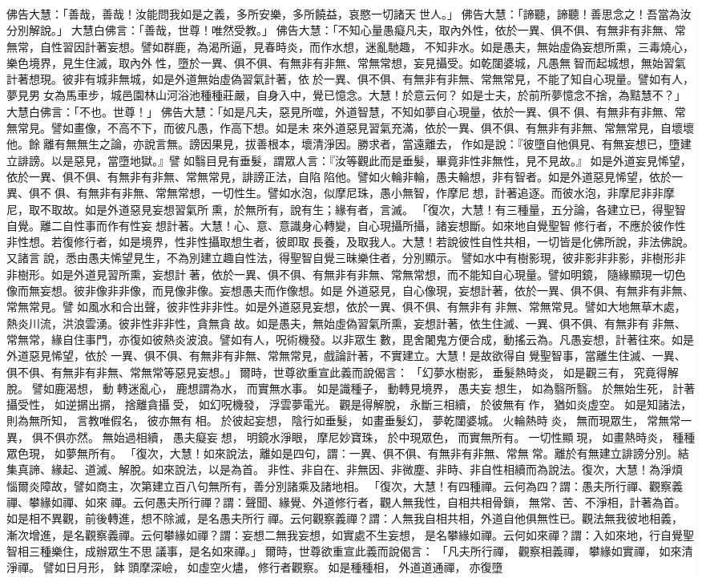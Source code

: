 佛告大慧：「善哉，善哉！汝能問我如是之義，多所安樂，多所饒益，哀愍一切諸天
世人。」
佛告大慧：「諦聽，諦聽！善思念之！吾當為汝分別解說。」
大慧白佛言：「善哉，世尊！唯然受教。」
佛告大慧：「不知心量愚癡凡夫，取內外性，依於一異、俱不俱、有無非有非無、常
無常，自性習因計著妄想。譬如群鹿，為渴所逼，見春時炎，而作水想，迷亂馳趣，
不知非水。如是愚夫，無始虛偽妄想所熏，三毒燒心，樂色境界，見生住滅，取內外
性，墮於一異、俱不俱、有無非有非無、常無常想，妄見攝受。如乾闥婆城，凡愚無
智而起城想，無始習氣計著想現。彼非有城非無城，如是外道無始虛偽習氣計著，依
於一異、俱不俱、有無非有非無、常無常見，不能了知自心現量。譬如有人，夢見男
女為馬車步，城邑園林山河浴池種種莊嚴，自身入中，覺已憶念。大慧！於意云何？
如是士夫，於前所夢憶念不捨，為黠慧不？」
大慧白佛言：「不也。世尊！」
佛告大慧：「如是凡夫，惡見所噬，外道智慧，不知如夢自心現量，依於一異、俱不
俱、有無非有非無、常無常見。譬如畫像，不高不下，而彼凡愚，作高下想。如是未
來外道惡見習氣充滿，依於一異、俱不俱、有無非有非無、常無常見，自壞壞他。餘
離有無無生之論，亦說言無。謗因果見，拔善根本，壞清淨因。勝求者，當遠離去，
作如是說：『彼墮自他俱見、有無妄想已，墮建立誹謗。以是惡見，當墮地獄。』譬
如翳目見有垂髮，謂眾人言：『汝等觀此而是垂髮，畢竟非性非無性，見不見故。』
如是外道妄見悕望，依於一異、俱不俱、有無非有非無、常無常見，誹謗正法，自陷
陷他。譬如火輪非輪，愚夫輪想，非有智者。如是外道惡見悕望，依於一異、俱不
俱、有無非有非無、常無常想，一切性生。譬如水泡，似摩尼珠，愚小無智，作摩尼
想，計著追逐。而彼水泡，非摩尼非非摩尼，取不取故。如是外道惡見妄想習氣所
熏，於無所有，說有生；緣有者，言滅。
「復次，大慧！有三種量，五分論，各建立已，得聖智自覺。離二自性事而作有性妄
想計著。大慧！心、意、意識身心轉變，自心現攝所攝，諸妄想斷。如來地自覺聖智
修行者，不應於彼作性非性想。若復修行者，如是境界，性非性攝取想生者，彼即取
長養，及取我人。大慧！若說彼性自性共相，一切皆是化佛所說，非法佛說。又諸言
說，悉由愚夫悕望見生，不為別建立趣自性法，得聖智自覺三昧樂住者，分別顯示。
譬如水中有樹影現，彼非影非非影，非樹形非非樹形。如是外道見習所熏，妄想計
著，依於一異、俱不俱、有無非有非無、常無常想，而不能知自心現量。譬如明鏡，
隨緣顯現一切色像而無妄想。彼非像非非像，而見像非像。妄想愚夫而作像想。如是
外道惡見，自心像現，妄想計著，依於一異、俱不俱、有無非有非無、常無常見。譬
如風水和合出聲，彼非性非非性。如是外道惡見妄想，依於一異、俱不俱、有無非有
非無、常無常見。譬如大地無草木處，熱炎川流，洪浪雲湧。彼非性非非性，貪無貪
故。如是愚夫，無始虛偽習氣所熏，妄想計著，依生住滅、一異、俱不俱、有無非有
非無、常無常，緣自住事門，亦復如彼熱炎波浪。譬如有人，呪術機發。以非眾生
數，毘舍闍鬼方便合成，動搖云為。凡愚妄想，計著往來。如是外道惡見悕望，依於
一異、俱不俱、有無非有非無、常無常見，戲論計著，不實建立。大慧！是故欲得自
覺聖智事，當離生住滅、一異、俱不俱、有無非有非無、常無常等惡見妄想。」
爾時，世尊欲重宣此義而說偈言：
「幻夢水樹影， 垂髮熱時炎， 如是觀三有， 究竟得解脫。 譬如鹿渴想， 動
轉迷亂心， 鹿想謂為水， 而實無水事。 如是識種子， 動轉見境界， 愚夫妄
想生， 如為翳所翳。 於無始生死， 計著攝受性， 如逆㨝出㨝， 捨離貪攝
受， 如幻呪機發， 浮雲夢電光。 觀是得解脫， 永斷三相續， 於彼無有
作， 猶如炎虛空。 如是知諸法， 則為無所知， 言教唯假名， 彼亦無有
相。 於彼起妄想， 陰行如垂髮， 如畫垂髮幻， 夢乾闥婆城。 火輪熱時
炎， 無而現眾生， 常無常一異， 俱不俱亦然。 無始過相續， 愚夫癡妄
想， 明鏡水淨眼， 摩尼妙寶珠， 於中現眾色， 而實無所有。 一切性顯
現， 如畫熱時炎， 種種眾色現， 如夢無所有。
「復次，大慧！如來說法，離如是四句，謂：一異、俱不俱、有無非有非無、常無
常。離於有無建立誹謗分別。結集真諦、緣起、道滅、解脫。如來說法，以是為首。
非性、非自在、非無因、非微塵、非時、非自性相續而為說法。復次，大慧！為淨煩
惱爾炎障故，譬如商主，次第建立百八句無所有，善分別諸乘及諸地相。
「復次，大慧！有四種禪。云何為四？謂：愚夫所行禪、觀察義禪、攀緣如禪、如來
禪。云何愚夫所行禪？謂：聲聞、緣覺、外道修行者，觀人無我性，自相共相骨鎖，
無常、苦、不淨相，計著為首。如是相不異觀，前後轉進，想不除滅，是名愚夫所行
禪。云何觀察義禪？謂：人無我自相共相，外道自他俱無性已。觀法無我彼地相義，
漸次增進，是名觀察義禪。云何攀緣如禪？謂：妄想二無我妄想，如實處不生妄想，
是名攀緣如禪。云何如來禪？謂：入如來地，行自覺聖智相三種樂住，成辦眾生不思
議事，是名如來禪。」
爾時，世尊欲重宣此義而說偈言：
「凡夫所行禪， 觀察相義禪， 攀緣如實禪， 如來清淨禪。 譬如日月形， 鉢
頭摩深嶮， 如虛空火燼， 修行者觀察。 如是種種相， 外道道通禪， 亦復墮